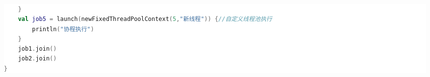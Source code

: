 ```kotlin
    }
    val job5 = launch(newFixedThreadPoolContext(5,"新线程")) {//自定义线程池执行
        println("协程执行")
    }
    job1.join()
    job2.join()
}
```

